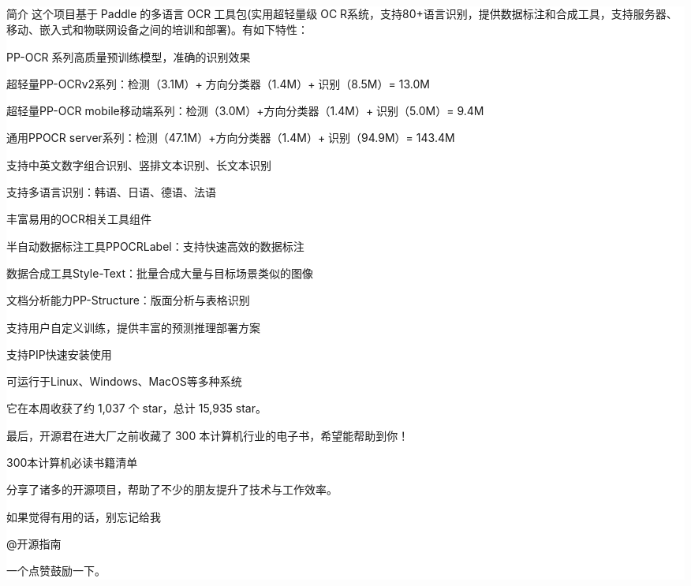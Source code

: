 简介
这个项目基于 Paddle 的多语言 OCR 工具包(实用超轻量级 OC R系统，支持80+语言识别，提供数据标注和合成工具，支持服务器、移动、嵌入式和物联网设备之间的培训和部署)。有如下特性：

PP-OCR 系列高质量预训练模型，准确的识别效果

超轻量PP-OCRv2系列：检测（3.1M）+ 方向分类器（1.4M）+ 识别（8.5M）= 13.0M

超轻量PP-OCR mobile移动端系列：检测（3.0M）+方向分类器（1.4M）+ 识别（5.0M）= 9.4M

通用PPOCR server系列：检测（47.1M）+方向分类器（1.4M）+ 识别（94.9M）= 143.4M

支持中英文数字组合识别、竖排文本识别、长文本识别

支持多语言识别：韩语、日语、德语、法语

丰富易用的OCR相关工具组件

半自动数据标注工具PPOCRLabel：支持快速高效的数据标注

数据合成工具Style-Text：批量合成大量与目标场景类似的图像

文档分析能力PP-Structure：版面分析与表格识别

支持用户自定义训练，提供丰富的预测推理部署方案

支持PIP快速安装使用

可运行于Linux、Windows、MacOS等多种系统

它在本周收获了约 1,037 个 star，总计 15,935 star。

最后，开源君在进大厂之前收藏了 300 本计算机行业的电子书，希望能帮助到你！

300本计算机必读书籍清单​

分享了诸多的开源项目，帮助了不少的朋友提升了技术与工作效率。

如果觉得有用的话，别忘记给我

@开源指南

一个点赞鼓励一下。